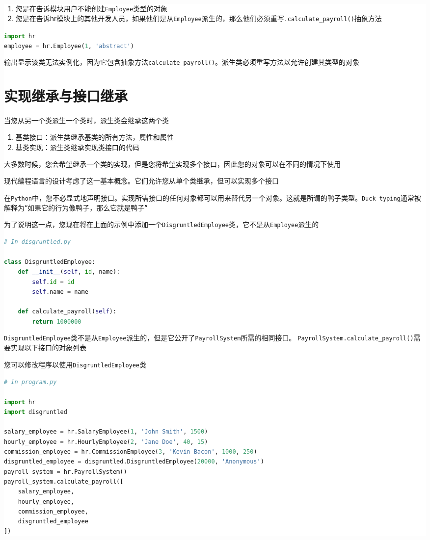1. 您是在告诉模块用户不能创建`Employee`类型的对象
2. 您是在告诉hr模块上的其他开发人员，如果他们是从`Employee`派生的，那么他们必须重写`.calculate_payroll()`抽象方法

```python
import hr
employee = hr.Employee(1, 'abstract')
```

输出显示该类无法实例化，因为它包含抽象方法`calculate_payroll()`。派生类必须重写方法以允许创建其类型的对象

# 实现继承与接口继承

当您从另一个类派生一个类时，派生类会继承这两个类
1. 基类接口：派生类继承基类的所有方法，属性和属性
2. 基类实现：派生类继承实现类接口的代码

大多数时候，您会希望继承一个类的实现，但是您将希望实现多个接口，因此您的对象可以在不同的情况下使用

现代编程语言的设计考虑了这一基本概念。它们允许您从单个类继承，但可以实现多个接口

在`Python`中，您不必显式地声明接口。实现所需接口的任何对象都可以用来替代另一个对象。这就是所谓的鸭子类型。`Duck typing`通常被解释为“如果它的行为像鸭子，那么它就是鸭子”

为了说明这一点，您现在将在上面的示例中添加一个`DisgruntledEmployee`类，它不是从`Employee`派生的

```python
# In disgruntled.py

class DisgruntledEmployee:
    def __init__(self, id, name):
        self.id = id
        self.name = name

    def calculate_payroll(self):
        return 1000000
```

`DisgruntledEmployee`类不是从`Employee`派生的，但是它公开了`PayrollSystem`所需的相同接口。 `PayrollSystem.calculate_payroll()`需要实现以下接口的对象列表

您可以修改程序以使用`DisgruntledEmployee`类
```python
# In program.py

import hr
import disgruntled

salary_employee = hr.SalaryEmployee(1, 'John Smith', 1500)
hourly_employee = hr.HourlyEmployee(2, 'Jane Doe', 40, 15)
commission_employee = hr.CommissionEmployee(3, 'Kevin Bacon', 1000, 250)
disgruntled_employee = disgruntled.DisgruntledEmployee(20000, 'Anonymous')
payroll_system = hr.PayrollSystem()
payroll_system.calculate_payroll([
    salary_employee,
    hourly_employee,
    commission_employee,
    disgruntled_employee
])
```
